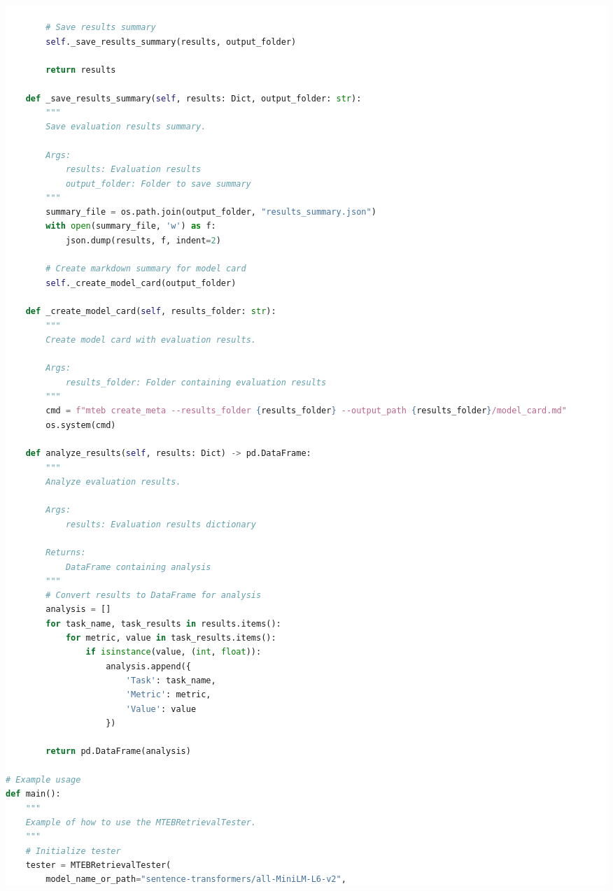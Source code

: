 ```python
        
        # Save results summary
        self._save_results_summary(results, output_folder)
        
        return results

    def _save_results_summary(self, results: Dict, output_folder: str):
        """
        Save evaluation results summary.

        Args:
            results: Evaluation results
            output_folder: Folder to save summary
        """
        summary_file = os.path.join(output_folder, "results_summary.json")
        with open(summary_file, 'w') as f:
            json.dump(results, f, indent=2)
            
        # Create markdown summary for model card
        self._create_model_card(output_folder)

    def _create_model_card(self, results_folder: str):
        """
        Create model card with evaluation results.

        Args:
            results_folder: Folder containing evaluation results
        """
        cmd = f"mteb create_meta --results_folder {results_folder} --output_path {results_folder}/model_card.md"
        os.system(cmd)

    def analyze_results(self, results: Dict) -> pd.DataFrame:
        """
        Analyze evaluation results.

        Args:
            results: Evaluation results dictionary

        Returns:
            DataFrame containing analysis
        """
        # Convert results to DataFrame for analysis
        analysis = []
        for task_name, task_results in results.items():
            for metric, value in task_results.items():
                if isinstance(value, (int, float)):
                    analysis.append({
                        'Task': task_name,
                        'Metric': metric,
                        'Value': value
                    })
        
        return pd.DataFrame(analysis)

# Example usage
def main():
    """
    Example of how to use the MTEBRetrievalTester.
    """
    # Initialize tester
    tester = MTEBRetrievalTester(
        model_name_or_path="sentence-transformers/all-MiniLM-L6-v2",
```
